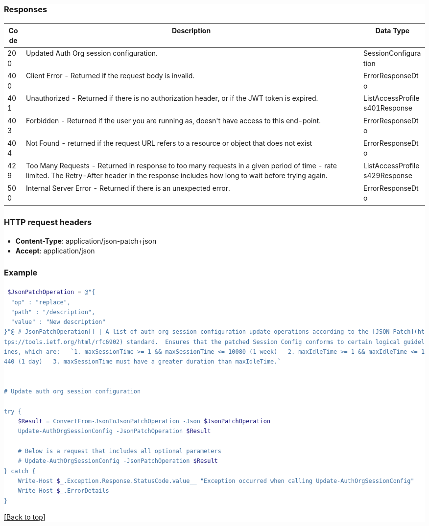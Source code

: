### Responses

| Code | Description | Data Type |
| --- | --- | --- |
| 200 | Updated Auth Org session configuration. | SessionConfiguration |
| 400 | Client Error - Returned if the request body is invalid. | ErrorResponseDto |
| 401 | Unauthorized - Returned if there is no authorization header, or if the JWT token is expired. | ListAccessProfiles401Response |
| 403 | Forbidden - Returned if the user you are running as, doesn&#39;t have access to this end-point. | ErrorResponseDto |
| 404 | Not Found - returned if the request URL refers to a resource or object that does not exist | ErrorResponseDto |
| 429 | Too Many Requests - Returned in response to too many requests in a given period of time - rate limited. The Retry-After header in the response includes how long to wait before trying again. | ListAccessProfiles429Response |
| 500 | Internal Server Error - Returned if there is an unexpected error. | ErrorResponseDto |

### HTTP request headers

- **Content-Type**: application/json-patch+json
- **Accept**: application/json

### Example

```powershell
 $JsonPatchOperation = @"{
  "op" : "replace",
  "path" : "/description",
  "value" : "New description"
}"@ # JsonPatchOperation[] | A list of auth org session configuration update operations according to the [JSON Patch](https://tools.ietf.org/html/rfc6902) standard.  Ensures that the patched Session Config conforms to certain logical guidelines, which are:   `1. maxSessionTime >= 1 && maxSessionTime <= 10080 (1 week)   2. maxIdleTime >= 1 && maxIdleTime <= 1440 (1 day)   3. maxSessionTime must have a greater duration than maxIdleTime.`


# Update auth org session configuration

try {
    $Result = ConvertFrom-JsonToJsonPatchOperation -Json $JsonPatchOperation
    Update-AuthOrgSessionConfig -JsonPatchOperation $Result

    # Below is a request that includes all optional parameters
    # Update-AuthOrgSessionConfig -JsonPatchOperation $Result
} catch {
    Write-Host $_.Exception.Response.StatusCode.value__ "Exception occurred when calling Update-AuthOrgSessionConfig"
    Write-Host $_.ErrorDetails
}
```

[[Back to top]](#)
